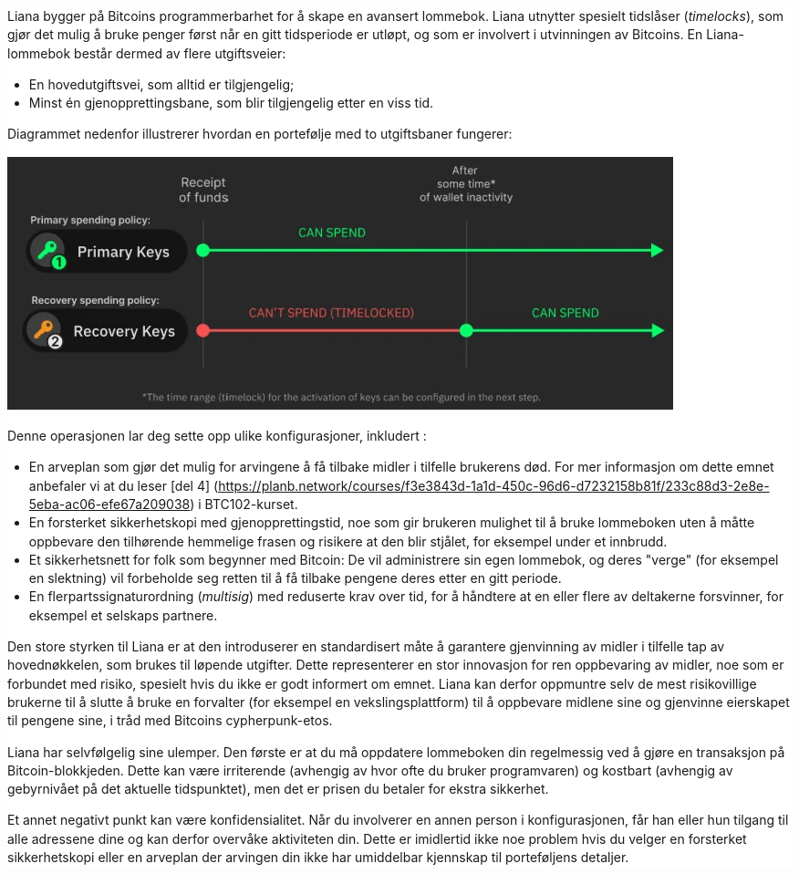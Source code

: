 Liana bygger på Bitcoins programmerbarhet for å skape en avansert lommebok. Liana utnytter spesielt tidslåser (*timelocks*), som gjør det mulig å bruke penger først når en gitt tidsperiode er utløpt, og som er involvert i utvinningen av Bitcoins. En Liana-lommebok består dermed av flere utgiftsveier:


- En hovedutgiftsvei, som alltid er tilgjengelig;
- Minst én gjenopprettingsbane, som blir tilgjengelig etter en viss tid.

Diagrammet nedenfor illustrerer hvordan en portefølje med to utgiftsbaner fungerer:

![Schéma explicatif](assets/fr/01.webp)

Denne operasjonen lar deg sette opp ulike konfigurasjoner, inkludert :


- En arveplan som gjør det mulig for arvingene å få tilbake midler i tilfelle brukerens død. For mer informasjon om dette emnet anbefaler vi at du leser [del 4] (https://planb.network/courses/f3e3843d-1a1d-450c-96d6-d7232158b81f/233c88d3-2e8e-5eba-ac06-efe67a209038) i BTC102-kurset.
- En forsterket sikkerhetskopi med gjenopprettingstid, noe som gir brukeren mulighet til å bruke lommeboken uten å måtte oppbevare den tilhørende hemmelige frasen og risikere at den blir stjålet, for eksempel under et innbrudd.
- Et sikkerhetsnett for folk som begynner med Bitcoin: De vil administrere sin egen lommebok, og deres "verge" (for eksempel en slektning) vil forbeholde seg retten til å få tilbake pengene deres etter en gitt periode.
- En flerpartssignaturordning (*multisig*) med reduserte krav over tid, for å håndtere at en eller flere av deltakerne forsvinner, for eksempel et selskaps partnere.

Den store styrken til Liana er at den introduserer en standardisert måte å garantere gjenvinning av midler i tilfelle tap av hovednøkkelen, som brukes til løpende utgifter. Dette representerer en stor innovasjon for ren oppbevaring av midler, noe som er forbundet med risiko, spesielt hvis du ikke er godt informert om emnet. Liana kan derfor oppmuntre selv de mest risikovillige brukerne til å slutte å bruke en forvalter (for eksempel en vekslingsplattform) til å oppbevare midlene sine og gjenvinne eierskapet til pengene sine, i tråd med Bitcoins cypherpunk-etos.

Liana har selvfølgelig sine ulemper. Den første er at du må oppdatere lommeboken din regelmessig ved å gjøre en transaksjon på Bitcoin-blokkjeden. Dette kan være irriterende (avhengig av hvor ofte du bruker programvaren) og kostbart (avhengig av gebyrnivået på det aktuelle tidspunktet), men det er prisen du betaler for ekstra sikkerhet.

Et annet negativt punkt kan være konfidensialitet. Når du involverer en annen person i konfigurasjonen, får han eller hun tilgang til alle adressene dine og kan derfor overvåke aktiviteten din. Dette er imidlertid ikke noe problem hvis du velger en forsterket sikkerhetskopi eller en arveplan der arvingen din ikke har umiddelbar kjennskap til porteføljens detaljer.
